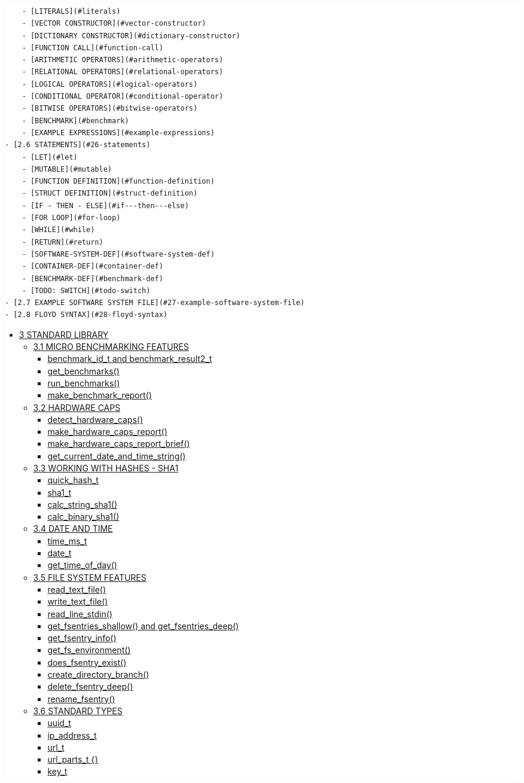 		- [LITERALS](#literals)
		- [VECTOR CONSTRUCTOR](#vector-constructor)
		- [DICTIONARY CONSTRUCTOR](#dictionary-constructor)
		- [FUNCTION CALL](#function-call)
		- [ARITHMETIC OPERATORS](#arithmetic-operators)
		- [RELATIONAL OPERATORS](#relational-operators)
		- [LOGICAL OPERATORS](#logical-operators)
		- [CONDITIONAL OPERATOR](#conditional-operator)
		- [BITWISE OPERATORS](#bitwise-operators)
		- [BENCHMARK](#benchmark)
		- [EXAMPLE EXPRESSIONS](#example-expressions)
	- [2.6 STATEMENTS](#26-statements)
		- [LET](#let)
		- [MUTABLE](#mutable)
		- [FUNCTION DEFINITION](#function-definition)
		- [STRUCT DEFINITION](#struct-definition)
		- [IF - THEN - ELSE](#if---then---else)
		- [FOR LOOP](#for-loop)
		- [WHILE](#while)
		- [RETURN](#return)
		- [SOFTWARE-SYSTEM-DEF](#software-system-def)
		- [CONTAINER-DEF](#container-def)
		- [BENCHMARK-DEF](#benchmark-def)
		- [TODO: SWITCH](#todo-switch)
	- [2.7 EXAMPLE SOFTWARE SYSTEM FILE](#27-example-software-system-file)
	- [2.8 FLOYD SYNTAX](#28-floyd-syntax)
- [3 STANDARD LIBRARY](#3-standard-library)
	- [3.1 MICRO BENCHMARKING FEATURES](#31-micro-benchmarking-features)
		- [benchmark\_id\_t and benchmark\_result2\_t](#benchmarkid_t-and-benchmark_result2t)
		- [get\_benchmarks\(\)](#get_benchmarks)
		- [run\_benchmarks\(\)](#run_benchmarks)
		- [make\_benchmark\_report\(\)](#makebenchmarkreport)
	- [3.2 HARDWARE CAPS](#32-hardware-caps)
		- [detect\_hardware\_caps\(\)](#detecthardwarecaps)
		- [make\_hardware\_caps\_report\(\)](#makehardware_capsreport)
		- [make\_hardware\_caps\_report\_brief\(\)](#makehardware_caps_reportbrief)
		- [get\_current\_date\_and\_time\_string\(\)](#getcurrent_date_and_timestring)
	- [3.3 WORKING WITH HASHES - SHA1](#33-working-with-hashes---sha1)
		- [quick\_hash\_t](#quickhasht)
		- [sha1_t](#sha1_t)
		- [calc\_string\_sha1\(\)](#calcstringsha1)
		- [calc\_binary\_sha1\(\)](#calcbinarysha1)
	- [3.4 DATE AND TIME](#34-date-and-time)
		- [time\_ms\_t](#timemst)
		- [date_t](#date_t)
		- [get\_time\_of\_day\(\)](#gettime_ofday)
	- [3.5 FILE SYSTEM FEATURES](#35-file-system-features)
		- [read\_text\_file\(\)](#readtextfile)
		- [write\_text\_file\(\)](#writetextfile)
		- [read\_line\_stdin\(\)](#readlinestdin)
		- [get\_fsentries_shallow\(\) and get\_fsentries\_deep\(\)](#getfsentries_shallow-and-get_fsentriesdeep)
		- [get\_fsentry\_info\(\)](#getfsentryinfo)
		- [get\_fs\_environment\(\)](#getfsenvironment)
		- [does\_fsentry\_exist\(\)](#doesfsentryexist)
		- [create\_directory\_branch\(\)](#createdirectorybranch)
		- [delete\_fsentry\_deep\(\)](#deletefsentrydeep)
		- [rename\_fsentry\(\)](#rename_fsentry)
	- [3.6 STANDARD TYPES](#36-standard-types)
		- [uuid_t](#uuid_t)
		- [ip\_address\_t](#ipaddresst)
		- [url_t](#url_t)
		- [url\_parts\_t {}](#urlpartst-)
		- [key_t](#key_t)